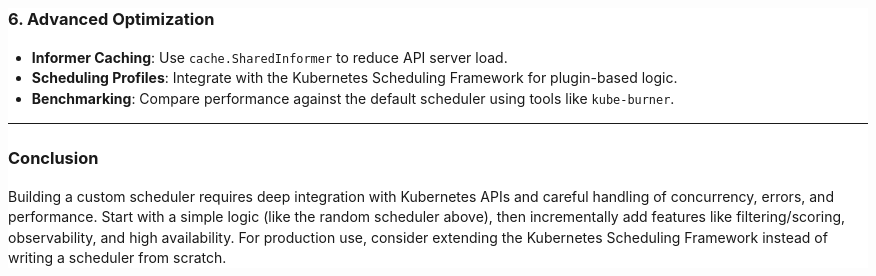 
### **6. Advanced Optimization**
- **Informer Caching**: Use `cache.SharedInformer` to reduce API server load.
- **Scheduling Profiles**: Integrate with the Kubernetes Scheduling Framework for plugin-based logic.
- **Benchmarking**: Compare performance against the default scheduler using tools like `kube-burner`.

---

### **Conclusion**
Building a custom scheduler requires deep integration with Kubernetes APIs and careful handling of concurrency, errors, and performance. Start with a simple logic (like the random scheduler above), then incrementally add features like filtering/scoring, observability, and high availability. For production use, consider extending the Kubernetes Scheduling Framework instead of writing a scheduler from scratch.
